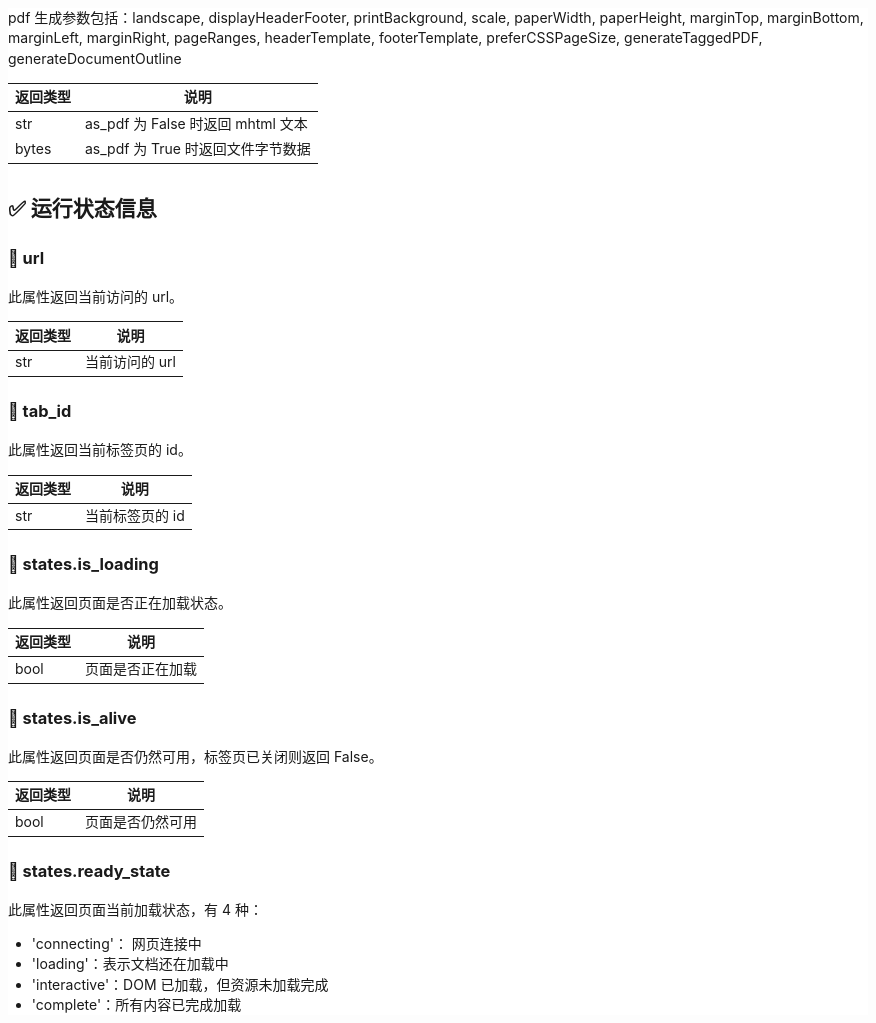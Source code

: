 pdf 生成参数包括：landscape, displayHeaderFooter, printBackground, scale, paperWidth, paperHeight, marginTop, marginBottom, marginLeft, marginRight, pageRanges, headerTemplate, footerTemplate, preferCSSPageSize, generateTaggedPDF, generateDocumentOutline

| 返回类型 | 说明                             |
|----------|----------------------------------|
| str      | as_pdf 为 False 时返回 mhtml 文本 |
| bytes    | as_pdf 为 True 时返回文件字节数据 |

## ✅️️ 运行状态信息​

### 📌 url​

此属性返回当前访问的 url。

| 返回类型 | 说明     |
|----------|----------|
| str      | 当前访问的 url |

### 📌 tab_id​

此属性返回当前标签页的 id。

| 返回类型 | 说明     |
|----------|----------|
| str      | 当前标签页的 id |

### 📌 states.is_loading​

此属性返回页面是否正在加载状态。

| 返回类型 | 说明     |
|----------|----------|
| bool     | 页面是否正在加载 |

### 📌 states.is_alive​

此属性返回页面是否仍然可用，标签页已关闭则返回 False。

| 返回类型 | 说明     |
|----------|----------|
| bool     | 页面是否仍然可用 |

### 📌 states.ready_state​

此属性返回页面当前加载状态，有 4 种：  
- 'connecting'： 网页连接中  
- 'loading'：表示文档还在加载中  
- 'interactive'：DOM 已加载，但资源未加载完成  
- 'complete'：所有内容已完成加载  
